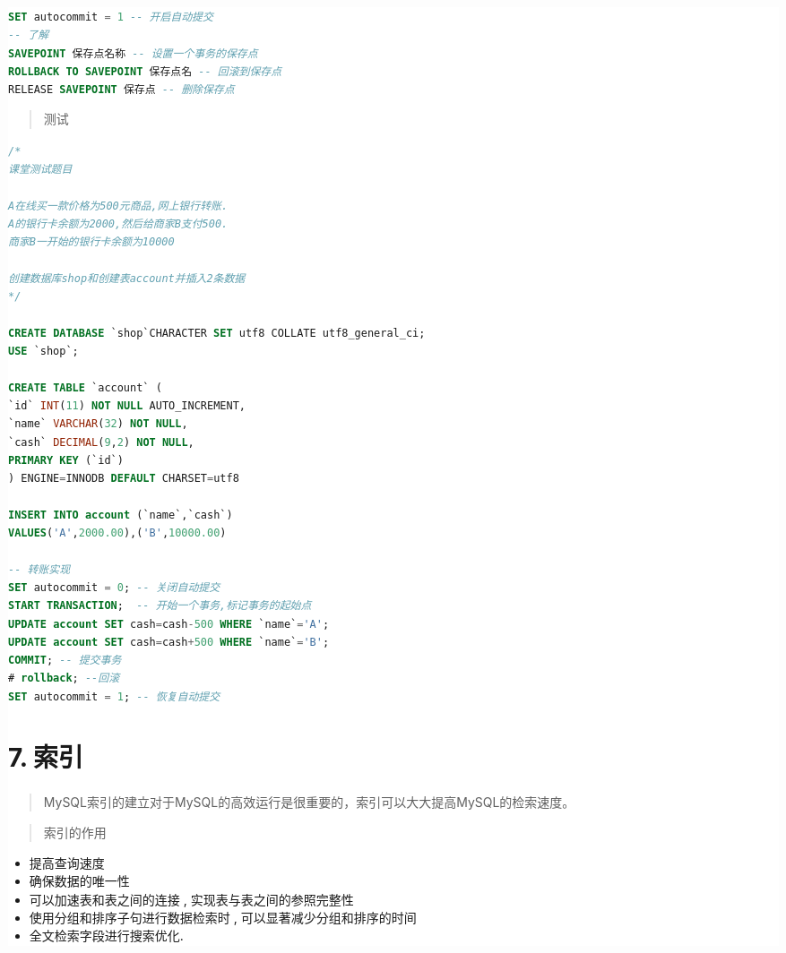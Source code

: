 ```sql
SET autocommit = 1 -- 开启自动提交
-- 了解
SAVEPOINT 保存点名称 -- 设置一个事务的保存点
ROLLBACK TO SAVEPOINT 保存点名 -- 回滚到保存点
RELEASE SAVEPOINT 保存点 -- 删除保存点
```

>测试

```sql
/*
课堂测试题目

A在线买一款价格为500元商品,网上银行转账.
A的银行卡余额为2000,然后给商家B支付500.
商家B一开始的银行卡余额为10000

创建数据库shop和创建表account并插入2条数据
*/

CREATE DATABASE `shop`CHARACTER SET utf8 COLLATE utf8_general_ci;
USE `shop`;

CREATE TABLE `account` (
`id` INT(11) NOT NULL AUTO_INCREMENT,
`name` VARCHAR(32) NOT NULL,
`cash` DECIMAL(9,2) NOT NULL,
PRIMARY KEY (`id`)
) ENGINE=INNODB DEFAULT CHARSET=utf8

INSERT INTO account (`name`,`cash`)
VALUES('A',2000.00),('B',10000.00)

-- 转账实现
SET autocommit = 0; -- 关闭自动提交
START TRANSACTION;  -- 开始一个事务,标记事务的起始点
UPDATE account SET cash=cash-500 WHERE `name`='A';
UPDATE account SET cash=cash+500 WHERE `name`='B';
COMMIT; -- 提交事务
# rollback; --回滚
SET autocommit = 1; -- 恢复自动提交
```

# 7. 索引

>MySQL索引的建立对于MySQL的高效运行是很重要的，索引可以大大提高MySQL的检索速度。

>索引的作用

- 提高查询速度
- 确保数据的唯一性
- 可以加速表和表之间的连接 , 实现表与表之间的参照完整性
- 使用分组和排序子句进行数据检索时 , 可以显著减少分组和排序的时间
- 全文检索字段进行搜索优化.
